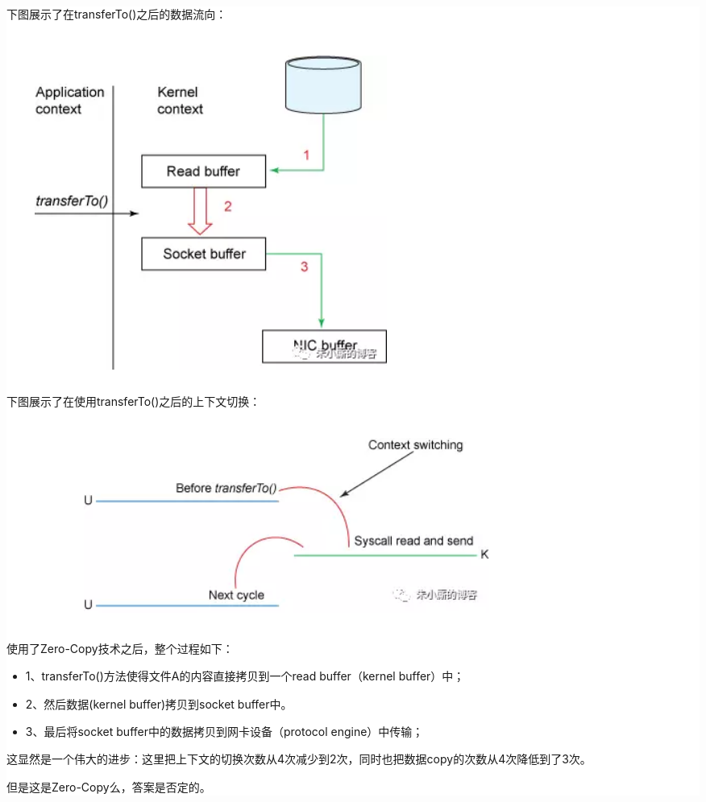下图展示了在transferTo()之后的数据流向：

![](../../pic/2019-06-07-12-04-30.png)


下图展示了在使用transferTo()之后的上下文切换：

![](../../pic/2019-06-07-12-04-54.png)

使用了Zero-Copy技术之后，整个过程如下：

- 1、transferTo()方法使得文件A的内容直接拷贝到一个read buffer（kernel buffer）中；

- 2、然后数据(kernel buffer)拷贝到socket buffer中。

- 3、最后将socket buffer中的数据拷贝到网卡设备（protocol engine）中传输；

这显然是一个伟大的进步：这里把上下文的切换次数从4次减少到2次，同时也把数据copy的次数从4次降低到了3次。

但是这是Zero-Copy么，答案是否定的。
